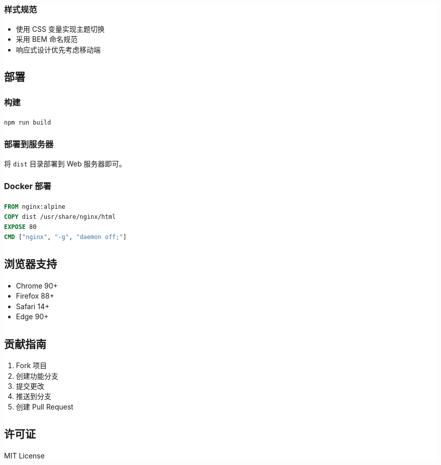 ### 样式规范
- 使用 CSS 变量实现主题切换
- 采用 BEM 命名规范
- 响应式设计优先考虑移动端

## 部署

### 构建
```bash
npm run build
```

### 部署到服务器
将 `dist` 目录部署到 Web 服务器即可。

### Docker 部署
```dockerfile
FROM nginx:alpine
COPY dist /usr/share/nginx/html
EXPOSE 80
CMD ["nginx", "-g", "daemon off;"]
```

## 浏览器支持

- Chrome 90+
- Firefox 88+
- Safari 14+
- Edge 90+

## 贡献指南

1. Fork 项目
2. 创建功能分支
3. 提交更改
4. 推送到分支
5. 创建 Pull Request

## 许可证

MIT License 